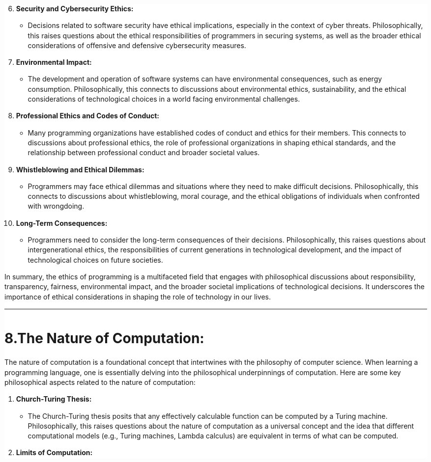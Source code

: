 6. **Security and Cybersecurity Ethics:**
    
    * Decisions related to software security have ethical implications, especially in the context of cyber threats. Philosophically, this raises questions about the ethical responsibilities of programmers in securing systems, as well as the broader ethical considerations of offensive and defensive cybersecurity measures.
        
7. **Environmental Impact:**
    
    * The development and operation of software systems can have environmental consequences, such as energy consumption. Philosophically, this connects to discussions about environmental ethics, sustainability, and the ethical considerations of technological choices in a world facing environmental challenges.
        
8. **Professional Ethics and Codes of Conduct:**
    
    * Many programming organizations have established codes of conduct and ethics for their members. This connects to discussions about professional ethics, the role of professional organizations in shaping ethical standards, and the relationship between professional conduct and broader societal values.
        
9. **Whistleblowing and Ethical Dilemmas:**
    
    * Programmers may face ethical dilemmas and situations where they need to make difficult decisions. Philosophically, this connects to discussions about whistleblowing, moral courage, and the ethical obligations of individuals when confronted with wrongdoing.
        
10. **Long-Term Consequences:**
    
    * Programmers need to consider the long-term consequences of their decisions. Philosophically, this raises questions about intergenerational ethics, the responsibilities of current generations in technological development, and the impact of technological choices on future societies.
        

In summary, the ethics of programming is a multifaceted field that engages with philosophical discussions about responsibility, transparency, fairness, environmental impact, and the broader societal implications of technological decisions. It underscores the importance of ethical considerations in shaping the role of technology in our lives.

---

# 8.The Nature of Computation:

The nature of computation is a foundational concept that intertwines with the philosophy of computer science. When learning a programming language, one is essentially delving into the philosophical underpinnings of computation. Here are some key philosophical aspects related to the nature of computation:

1. **Church-Turing Thesis:**
    
    * The Church-Turing thesis posits that any effectively calculable function can be computed by a Turing machine. Philosophically, this raises questions about the nature of computation as a universal concept and the idea that different computational models (e.g., Turing machines, Lambda calculus) are equivalent in terms of what can be computed.
        
2. **Limits of Computation:**
    